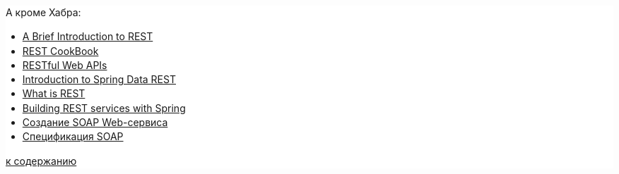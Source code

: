 А кроме Хабра:
- [A Brief Introduction to REST](https://www.infoq.com/articles/rest-introduction/)
- [REST CookBook](http://restcookbook.com/)
- [RESTful Web APIs](http://restfulwebapis.org/)
- [Introduction to Spring Data REST](https://www.baeldung.com/spring-data-rest-intro)
- [What is REST](https://restfulapi.net/)
- [Building REST services with Spring](https://spring.io/guides/tutorials/bookmarks/)
- [Создание SOAP Web-сервиса](https://spring-projects.ru/guides/producing-web-service/)
- [Спецификация SOAP](https://www.w3.org/TR/soap/)

[к содержанию](#принципы-паттерны-практики-и-подходы-разработки-по)